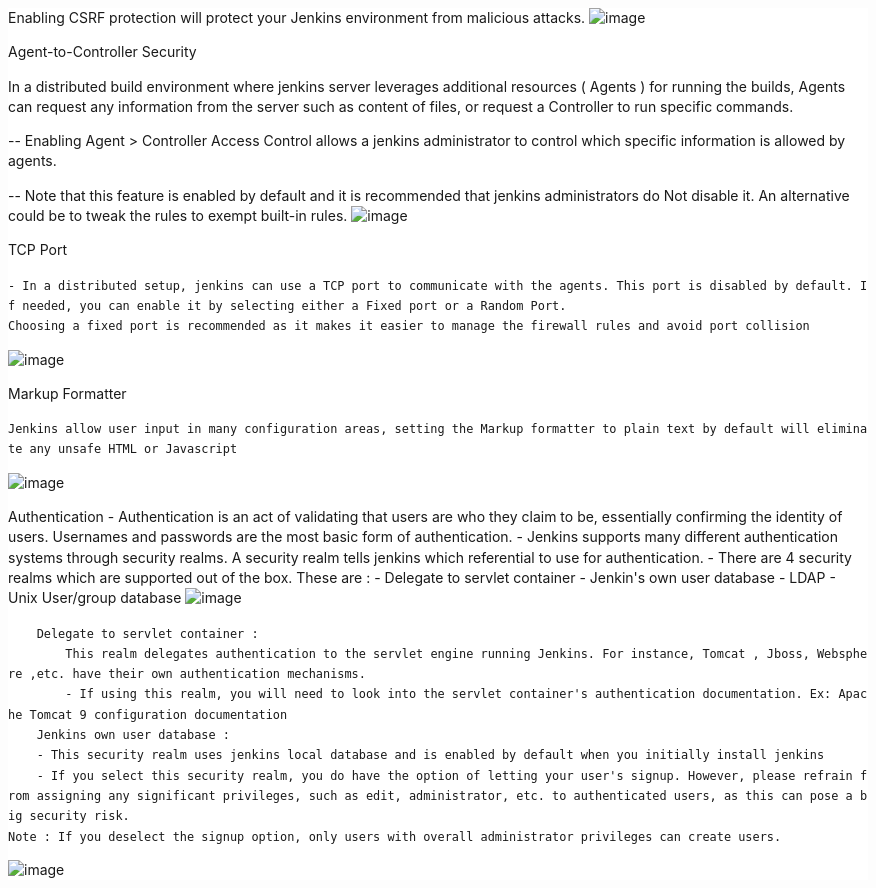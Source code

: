 Enabling CSRF protection will protect your Jenkins environment from malicious attacks.
![image](https://github.com/Charan-happy/MyTechskillimprovement/assets/89054489/3217e962-209e-4ce2-903c-eb8eb3907533)



Agent-to-Controller Security

In a distributed build environment where jenkins server leverages additional resources ( Agents ) for running the builds, Agents can request any information from the server such as 
 content of files, or request a Controller to run specific commands.

-- Enabling Agent > Controller Access Control allows a jenkins administrator to control which specific information is allowed by agents.

-- Note that this feature is enabled by default and it is recommended that jenkins administrators do Not disable it. An alternative could be to tweak the rules to exempt built-in rules.
![image](https://github.com/Charan-happy/MyTechskillimprovement/assets/89054489/7a204c5e-24f6-45d2-88d7-24354592575b)

	
	

TCP Port
	
	- In a distributed setup, jenkins can use a TCP port to communicate with the agents. This port is disabled by default. If needed, you can enable it by selecting either a Fixed port or a Random Port.
	Choosing a fixed port is recommended as it makes it easier to manage the firewall rules and avoid port collision
![image](https://github.com/Charan-happy/MyTechskillimprovement/assets/89054489/0aa242ea-a7d2-4f77-b9d0-4781667a6e33)
	
	
Markup Formatter

	Jenkins allow user input in many configuration areas, setting the Markup formatter to plain text by default will eliminate any unsafe HTML or Javascript
![image](https://github.com/Charan-happy/MyTechskillimprovement/assets/89054489/594ea02a-9ca1-405a-a56d-1f247e34d743)
	
	
	
	
Authentication
	- Authentication is an act of validating that users are who they claim to be, essentially confirming the identity of users. Usernames and passwords are the most basic form of authentication.
	- Jenkins supports many different authentication systems through security realms. A security realm tells jenkins which referential to use for authentication.
	- There are 4 security realms which are supported out of the box. These are :
		- Delegate to servlet container
		- Jenkin's own user database
		- LDAP
		- Unix User/group database
![image](https://github.com/Charan-happy/MyTechskillimprovement/assets/89054489/211d0854-b47a-48bd-9d00-5025bf9e9e38)


		Delegate to servlet container :
			This realm delegates authentication to the servlet engine running Jenkins. For instance, Tomcat , Jboss, Websphere ,etc. have their own authentication mechanisms.
			- If using this realm, you will need to look into the servlet container's authentication documentation. Ex: Apache Tomcat 9 configuration documentation
		Jenkins own user database :
		- This security realm uses jenkins local database and is enabled by default when you initially install jenkins
		- If you select this security realm, you do have the option of letting your user's signup. However, please refrain from assigning any significant privileges, such as edit, administrator, etc. to authenticated users, as this can pose a big security risk.
	Note : If you deselect the signup option, only users with overall administrator privileges can create users.
![image](https://github.com/Charan-happy/MyTechskillimprovement/assets/89054489/6d6e1225-69f9-417f-9409-5dea15d6524a)
